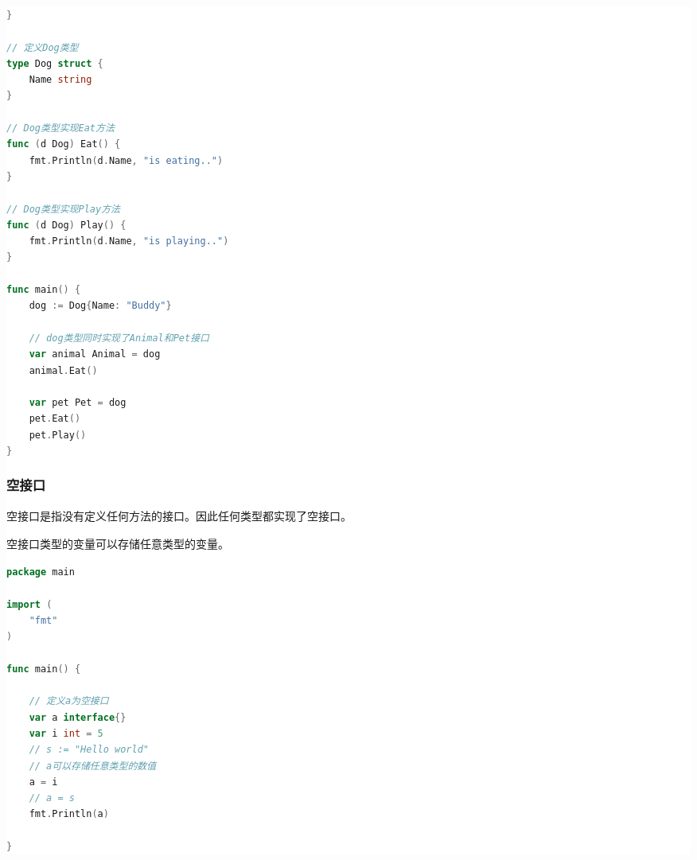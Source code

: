 ```go
}

// 定义Dog类型
type Dog struct {
	Name string
}

// Dog类型实现Eat方法
func (d Dog) Eat() {
	fmt.Println(d.Name, "is eating..")
}

// Dog类型实现Play方法
func (d Dog) Play() {
	fmt.Println(d.Name, "is playing..")
}

func main() {
	dog := Dog{Name: "Buddy"}

	// dog类型同时实现了Animal和Pet接口
	var animal Animal = dog
	animal.Eat()

	var pet Pet = dog
	pet.Eat()
	pet.Play()
}
```

### 空接口

空接口是指没有定义任何方法的接口。因此任何类型都实现了空接口。

空接口类型的变量可以存储任意类型的变量。

```go
package main

import (
	"fmt"
)

func main() {

	// 定义a为空接口
	var a interface{}
	var i int = 5
	// s := "Hello world"
	// a可以存储任意类型的数值
	a = i
	// a = s
	fmt.Println(a)

}
```

